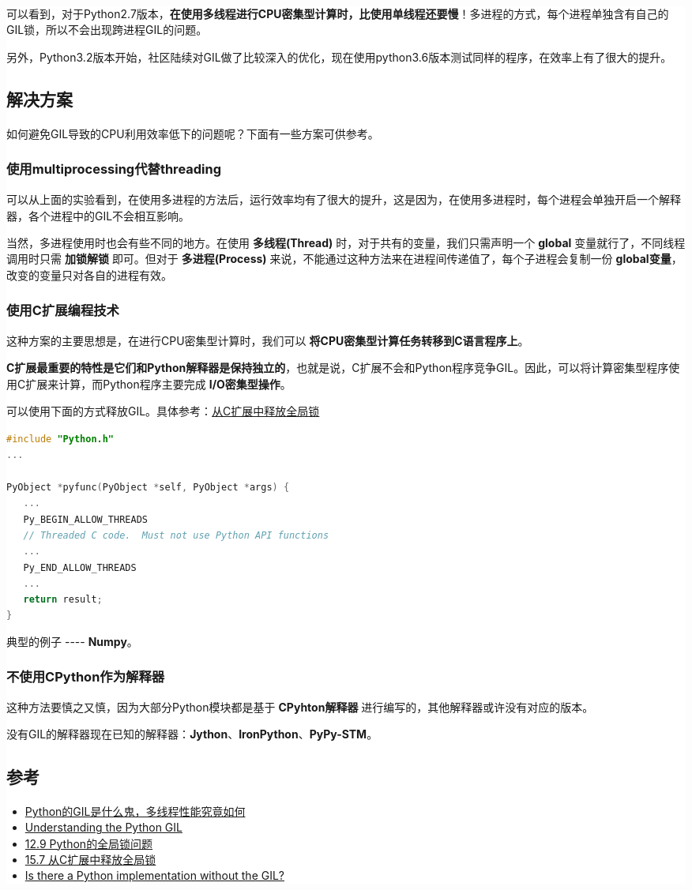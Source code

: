 可以看到，对于Python2.7版本，**在使用多线程进行CPU密集型计算时，比使用单线程还要慢**！多进程的方式，每个进程单独含有自己的GIL锁，所以不会出现跨进程GIL的问题。

另外，Python3.2版本开始，社区陆续对GIL做了比较深入的优化，现在使用python3.6版本测试同样的程序，在效率上有了很大的提升。

## 解决方案

如何避免GIL导致的CPU利用效率低下的问题呢？下面有一些方案可供参考。

### 使用multiprocessing代替threading

可以从上面的实验看到，在使用多进程的方法后，运行效率均有了很大的提升，这是因为，在使用多进程时，每个进程会单独开启一个解释器，各个进程中的GIL不会相互影响。

当然，多进程使用时也会有些不同的地方。在使用 **多线程(Thread)** 时，对于共有的变量，我们只需声明一个 **global** 变量就行了，不同线程调用时只需 **加锁解锁** 即可。但对于 **多进程(Process)** 来说，不能通过这种方法来在进程间传递值了，每个子进程会复制一份 **global变量**，改变的变量只对各自的进程有效。

### 使用C扩展编程技术

这种方案的主要思想是，在进行CPU密集型计算时，我们可以 **将CPU密集型计算任务转移到C语言程序上**。

**C扩展最重要的特性是它们和Python解释器是保持独立的**，也就是说，C扩展不会和Python程序竞争GIL。因此，可以将计算密集型程序使用C扩展来计算，而Python程序主要完成 **I/O密集型操作**。

可以使用下面的方式释放GIL。具体参考：[从C扩展中释放全局锁](https://python3-cookbook.readthedocs.io/zh_CN/latest/c15/p07_release_the_gil_in_c_extensions.html)

```c
#include "Python.h"
...

PyObject *pyfunc(PyObject *self, PyObject *args) {
   ...
   Py_BEGIN_ALLOW_THREADS
   // Threaded C code.  Must not use Python API functions
   ...
   Py_END_ALLOW_THREADS
   ...
   return result;
}
```

典型的例子 ---- **Numpy**。

### 不使用CPython作为解释器

这种方法要慎之又慎，因为大部分Python模块都是基于 **CPyhton解释器** 进行编写的，其他解释器或许没有对应的版本。

没有GIL的解释器现在已知的解释器：**Jython**、**IronPython**、**PyPy-STM**。

## 参考

- [Python的GIL是什么鬼，多线程性能究竟如何](http://cenalulu.github.io/python/gil-in-python/)
- [Understanding the Python GIL](http://www.dabeaz.com/GIL/)
- [12.9 Python的全局锁问题](https://python3-cookbook.readthedocs.io/zh_CN/latest/c12/p09_dealing_with_gil_stop_worring_about_it.html)
- [15.7 从C扩展中释放全局锁](https://python3-cookbook.readthedocs.io/zh_CN/latest/c15/p07_release_the_gil_in_c_extensions.html)
- [Is there a Python implementation without the GIL?](https://www.quora.com/Is-there-a-Python-implementation-without-the-GIL)